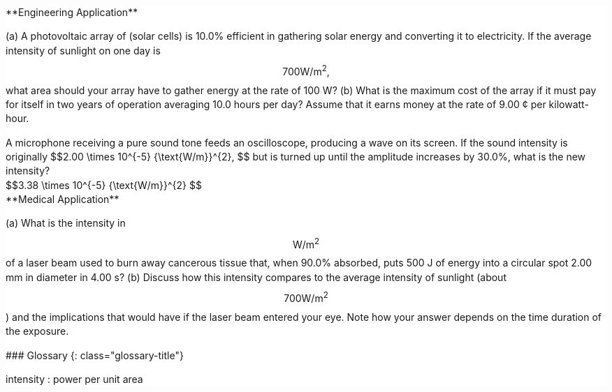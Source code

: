 </div>
</div>

<div class="exercise" data-element-type="problems-exercises">
<div class="problem" markdown="1">
**Engineering Application**

(a) A photovoltaic array of (solar cells) is 10.0% efficient in gathering solar
energy and converting it to electricity. If the average intensity of sunlight on
one day is $$700 {\text{W/m}}^{2}, $$ what area should your array have to gather
energy at the rate of 100 W? (b) What is the maximum cost of the array if it
must pay for itself in two years of operation averaging 10.0 hours per day?
Assume that it earns money at the rate of 9.00 ¢ per kilowatt-hour.

</div>
</div>

<div class="exercise" data-element-type="problems-exercises">
<div class="problem" markdown="1">
A microphone receiving a pure sound tone feeds an oscilloscope, producing a wave on its screen. If the sound intensity is originally  $$2.00 \times 10^{-5} {\text{W/m}}^{2}, $$
 but is turned up until the amplitude increases by 30.0%, what is the new intensity?

</div>
<div class="solution" markdown="1">
 $$3.38 \times 10^{-5} {\text{W/m}}^{2} $$
</div>
</div>

<div class="exercise" data-element-type="problems-exercises">
<div class="problem" markdown="1">
**Medical Application**

(a) What is the intensity in $${\text{W/m}}^{2} $$ of a laser beam used to burn
away cancerous tissue that, when 90.0% absorbed, puts 500 J of energy into a
circular spot 2.00 mm in diameter in 4.00 s? (b) Discuss how this intensity
compares to the average intensity of sunlight (about $$700 {\text{W/m}}^{2} $$ )
and the implications that would have if the laser beam entered your eye. Note
how your answer depends on the time duration of the exposure.

</div>
</div>

<div class="glossary" markdown="1">
### Glossary
{: class="glossary-title"}

intensity
: power per unit area

</div>
